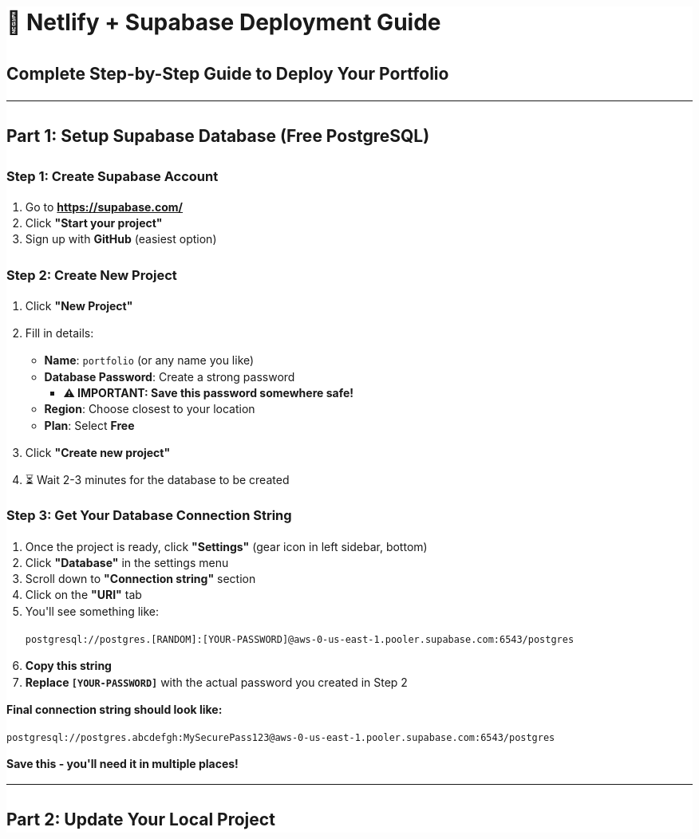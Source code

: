 # 🚀 Netlify + Supabase Deployment Guide

## Complete Step-by-Step Guide to Deploy Your Portfolio

---

## **Part 1: Setup Supabase Database** (Free PostgreSQL)

### **Step 1: Create Supabase Account**

1. Go to **https://supabase.com/**
2. Click **"Start your project"**
3. Sign up with **GitHub** (easiest option)

### **Step 2: Create New Project**

1. Click **"New Project"**
2. Fill in details:
   - **Name**: `portfolio` (or any name you like)
   - **Database Password**: Create a strong password
     - **⚠️ IMPORTANT: Save this password somewhere safe!**
   - **Region**: Choose closest to your location
   - **Plan**: Select **Free**

3. Click **"Create new project"**
4. ⏳ Wait 2-3 minutes for the database to be created

### **Step 3: Get Your Database Connection String**

1. Once the project is ready, click **"Settings"** (gear icon in left sidebar, bottom)
2. Click **"Database"** in the settings menu
3. Scroll down to **"Connection string"** section
4. Click on the **"URI"** tab
5. You'll see something like:
   ```
   postgresql://postgres.[RANDOM]:[YOUR-PASSWORD]@aws-0-us-east-1.pooler.supabase.com:6543/postgres
   ```
6. **Copy this string**
7. **Replace `[YOUR-PASSWORD]`** with the actual password you created in Step 2

**Final connection string should look like:**
```
postgresql://postgres.abcdefgh:MySecurePass123@aws-0-us-east-1.pooler.supabase.com:6543/postgres
```

**Save this - you'll need it in multiple places!**

---

## **Part 2: Update Your Local Project**
